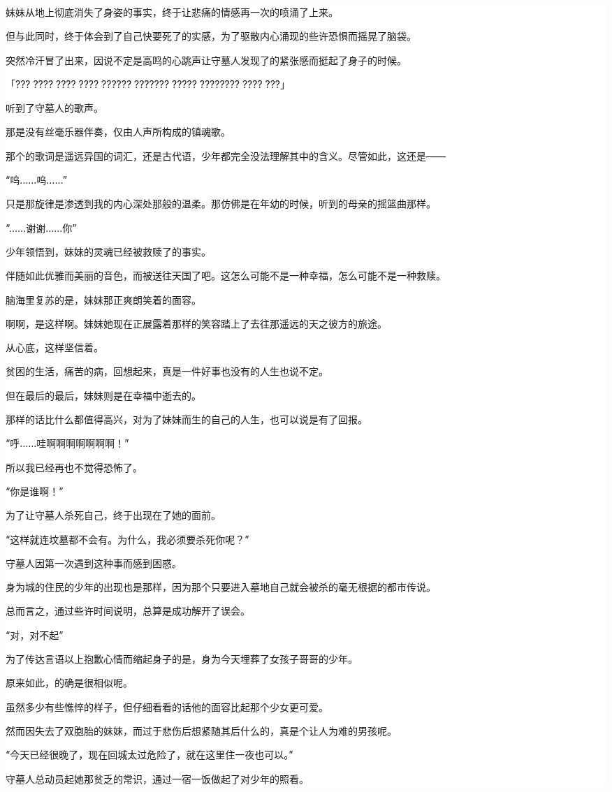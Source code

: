 妹妹从地上彻底消失了身姿的事实，终于让悲痛的情感再一次的喷涌了上来。

但与此同时，终于体会到了自己快要死了的实感，为了驱散内心涌现的些许恐惧而摇晃了脑袋。

突然冷汗冒了出来，因说不定是高鸣的心跳声让守墓人发现了的紧张感而挺起了身子的时候。

「??? ???? ???? ???? ?????? ??????? ????? ???????? ???? ???」

听到了守墓人的歌声。

那是没有丝毫乐器伴奏，仅由人声所构成的镇魂歌。

那个的歌词是遥远异国的词汇，还是古代语，少年都完全没法理解其中的含义。尽管如此，这还是——

“呜……呜……”

只是那旋律是渗透到我的内心深处那般的温柔。那仿佛是在年幼的时候，听到的母亲的摇篮曲那样。

“……谢谢……你”

少年领悟到，妹妹的灵魂已经被救赎了的事实。

伴随如此优雅而美丽的音色，而被送往天国了吧。这怎么可能不是一种幸福，怎么可能不是一种救赎。

脑海里复苏的是，妹妹那正爽朗笑着的面容。

啊啊，是这样啊。妹妹她现在正展露着那样的笑容踏上了去往那遥远的天之彼方的旅途。

从心底，这样坚信着。

贫困的生活，痛苦的病，回想起来，真是一件好事也没有的人生也说不定。

但在最后的最后，妹妹则是在幸福中逝去的。

那样的话比什么都值得高兴，对为了妹妹而生的自己的人生，也可以说是有了回报。

“呼……哇啊啊啊啊啊啊啊！”

所以我已经再也不觉得恐怖了。

“你是谁啊！”

为了让守墓人杀死自己，终于出现在了她的面前。

“这样就连坟墓都不会有。为什么，我必须要杀死你呢？”

守墓人因第一次遇到这种事而感到困惑。

身为城的住民的少年的出现也是那样，因为那个只要进入墓地自己就会被杀的毫无根据的都市传说。

总而言之，通过些许时间说明，总算是成功解开了误会。

“对，对不起”

为了传达言语以上抱歉心情而缩起身子的是，身为今天埋葬了女孩子哥哥的少年。

原来如此，的确是很相似呢。

虽然多少有些憔悴的样子，但仔细看看的话他的面容比起那个少女更可爱。

然而因失去了双胞胎的妹妹，而过于悲伤后想紧随其后什么的，真是个让人为难的男孩呢。

“今天已经很晚了，现在回城太过危险了，就在这里住一夜也可以。”

守墓人总动员起她那贫乏的常识，通过一宿一饭做起了对少年的照看。
